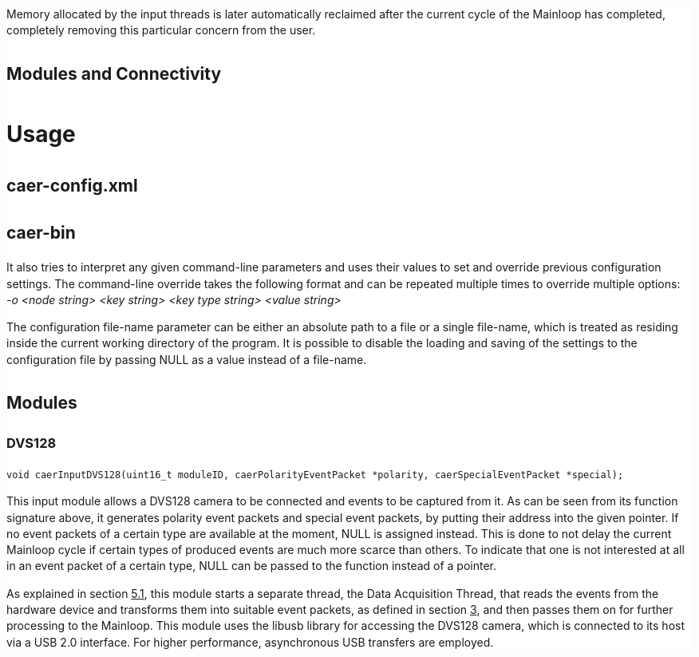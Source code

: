 Memory allocated by the input threads is later automatically reclaimed
after the current cycle of the Mainloop has completed, completely
removing this particular concern from the user.

## Modules and Connectivity

# Usage

## caer-config.xml

## caer-bin

It also tries to interpret any given command-line parameters and uses
their values to set and override previous configuration settings. The
command-line override takes the following format and can be repeated
multiple times to override multiple options:  
*-o \<node string\> \<key string\> \<key type string\> \<value string\>*

The configuration file-name parameter can be either an absolute path to
a file or a single file-name, which is treated as residing inside the
current working directory of the program. It is possible to disable the
loading and saving of the settings to the configuration file by passing
NULL as a value instead of a
    file-name.

## Modules

### DVS128

    void caerInputDVS128(uint16_t moduleID, caerPolarityEventPacket *polarity, caerSpecialEventPacket *special);

This input module allows a DVS128 camera to be connected and events to
be captured from it. As can be seen from its function signature above,
it generates polarity event packets and special event packets, by
putting their address into the given pointer. If no event packets of a
certain type are available at the moment, NULL is assigned instead. This
is done to not delay the current Mainloop cycle if certain types of
produced events are much more scarce than others. To indicate that one
is not interested at all in an event packet of a certain type, NULL can
be passed to the function instead of a pointer.

As explained in section [5.1](#sec:asynchronous_inputs), this module
starts a separate thread, the Data Acquisition Thread, that reads the
events from the hardware device and transforms them into suitable event
packets, as defined in section [3](#sec:events), and then passes them on
for further processing to the Mainloop. This module uses the libusb
library for accessing the DVS128 camera, which is connected to its host
via a USB 2.0 interface. For higher performance, asynchronous USB
transfers are employed.
